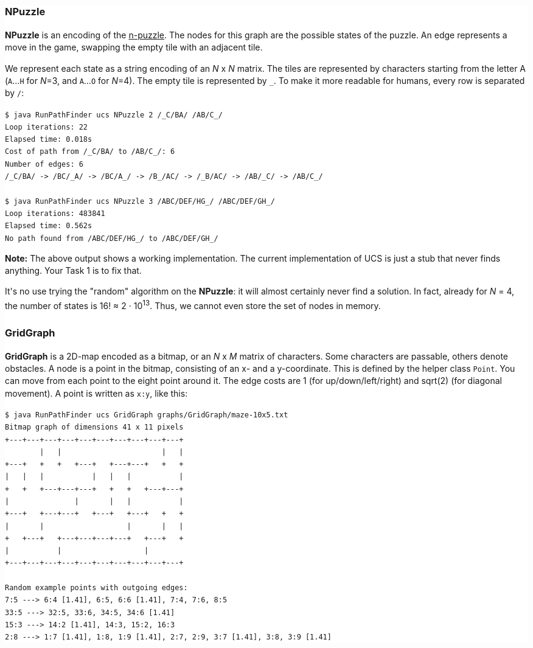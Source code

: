 ### NPuzzle

**NPuzzle** is an encoding of the [n-puzzle](https://en.wikipedia.org/wiki/15_puzzle).
The nodes for this graph are the possible states of the puzzle.
An edge represents a move in the game, swapping the empty tile with an adjacent tile.

We represent each state as a string encoding of an *N* x *N* matrix.
The tiles are represented by characters starting from the letter A (`A`…`H` for *N*=3, and `A`…`O` for *N*=4).
The empty tile is represented by `_`.
To make it more readable for humans, every row is separated by `/`:

```
$ java RunPathFinder ucs NPuzzle 2 /_C/BA/ /AB/C_/
Loop iterations: 22
Elapsed time: 0.018s
Cost of path from /_C/BA/ to /AB/C_/: 6
Number of edges: 6
/_C/BA/ -> /BC/_A/ -> /BC/A_/ -> /B_/AC/ -> /_B/AC/ -> /AB/_C/ -> /AB/C_/

$ java RunPathFinder ucs NPuzzle 3 /ABC/DEF/HG_/ /ABC/DEF/GH_/
Loop iterations: 483841
Elapsed time: 0.562s
No path found from /ABC/DEF/HG_/ to /ABC/DEF/GH_/
```

**Note:**
The above output shows a working implementation.
The current implementation of UCS is just a stub that never finds anything.
Your Task 1 is to fix that.

It's no use trying the "random" algorithm on the **NPuzzle**: it will almost certainly never find a solution.
In fact, already for *N* = 4, the number of states is 16! ≈ 2 · 10<sup>13</sup>.
Thus, we cannot even store the set of nodes in memory.

### GridGraph

**GridGraph** is a 2D-map encoded as a bitmap, or an *N* x *M* matrix of characters.
Some characters are passable, others denote obstacles.
A node is a point in the bitmap, consisting of an x- and a y-coordinate.
This is defined by the helper class `Point`.
You can move from each point to the eight point around it.
The edge costs are 1 (for up/down/left/right) and sqrt(2) (for diagonal movement).
A point is written as `x:y`, like this:

```
$ java RunPathFinder ucs GridGraph graphs/GridGraph/maze-10x5.txt
Bitmap graph of dimensions 41 x 11 pixels
+---+---+---+---+---+---+---+---+---+---+
        |   |                       |   |
+---+   +   +   +---+   +---+---+   +   +
|   |   |           |   |   |           |
+   +   +---+---+---+   +   +   +---+---+
|               |       |   |           |
+---+   +---+---+   +---+   +---+   +   +
|       |                   |       |   |
+   +---+   +---+---+---+---+   +---+   +
|           |                   |
+---+---+---+---+---+---+---+---+---+---+

Random example points with outgoing edges:
7:5 ---> 6:4 [1.41], 6:5, 6:6 [1.41], 7:4, 7:6, 8:5
33:5 ---> 32:5, 33:6, 34:5, 34:6 [1.41]
15:3 ---> 14:2 [1.41], 14:3, 15:2, 16:3
2:8 ---> 1:7 [1.41], 1:8, 1:9 [1.41], 2:7, 2:9, 3:7 [1.41], 3:8, 3:9 [1.41]
```